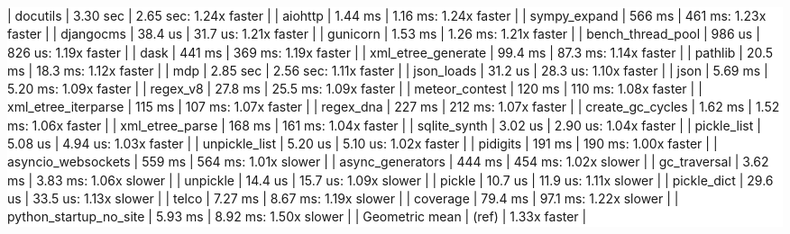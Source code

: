 | docutils                 | 3.30 sec                                               | 2.65 sec: 1.24x faster                                                 |
| aiohttp                  | 1.44 ms                                                | 1.16 ms: 1.24x faster                                                  |
| sympy_expand             | 566 ms                                                 | 461 ms: 1.23x faster                                                   |
| djangocms                | 38.4 us                                                | 31.7 us: 1.21x faster                                                  |
| gunicorn                 | 1.53 ms                                                | 1.26 ms: 1.21x faster                                                  |
| bench_thread_pool        | 986 us                                                 | 826 us: 1.19x faster                                                   |
| dask                     | 441 ms                                                 | 369 ms: 1.19x faster                                                   |
| xml_etree_generate       | 99.4 ms                                                | 87.3 ms: 1.14x faster                                                  |
| pathlib                  | 20.5 ms                                                | 18.3 ms: 1.12x faster                                                  |
| mdp                      | 2.85 sec                                               | 2.56 sec: 1.11x faster                                                 |
| json_loads               | 31.2 us                                                | 28.3 us: 1.10x faster                                                  |
| json                     | 5.69 ms                                                | 5.20 ms: 1.09x faster                                                  |
| regex_v8                 | 27.8 ms                                                | 25.5 ms: 1.09x faster                                                  |
| meteor_contest           | 120 ms                                                 | 110 ms: 1.08x faster                                                   |
| xml_etree_iterparse      | 115 ms                                                 | 107 ms: 1.07x faster                                                   |
| regex_dna                | 227 ms                                                 | 212 ms: 1.07x faster                                                   |
| create_gc_cycles         | 1.62 ms                                                | 1.52 ms: 1.06x faster                                                  |
| xml_etree_parse          | 168 ms                                                 | 161 ms: 1.04x faster                                                   |
| sqlite_synth             | 3.02 us                                                | 2.90 us: 1.04x faster                                                  |
| pickle_list              | 5.08 us                                                | 4.94 us: 1.03x faster                                                  |
| unpickle_list            | 5.20 us                                                | 5.10 us: 1.02x faster                                                  |
| pidigits                 | 191 ms                                                 | 190 ms: 1.00x faster                                                   |
| asyncio_websockets       | 559 ms                                                 | 564 ms: 1.01x slower                                                   |
| async_generators         | 444 ms                                                 | 454 ms: 1.02x slower                                                   |
| gc_traversal             | 3.62 ms                                                | 3.83 ms: 1.06x slower                                                  |
| unpickle                 | 14.4 us                                                | 15.7 us: 1.09x slower                                                  |
| pickle                   | 10.7 us                                                | 11.9 us: 1.11x slower                                                  |
| pickle_dict              | 29.6 us                                                | 33.5 us: 1.13x slower                                                  |
| telco                    | 7.27 ms                                                | 8.67 ms: 1.19x slower                                                  |
| coverage                 | 79.4 ms                                                | 97.1 ms: 1.22x slower                                                  |
| python_startup_no_site   | 5.93 ms                                                | 8.92 ms: 1.50x slower                                                  |
| Geometric mean           | (ref)                                                  | 1.33x faster                                                           |
